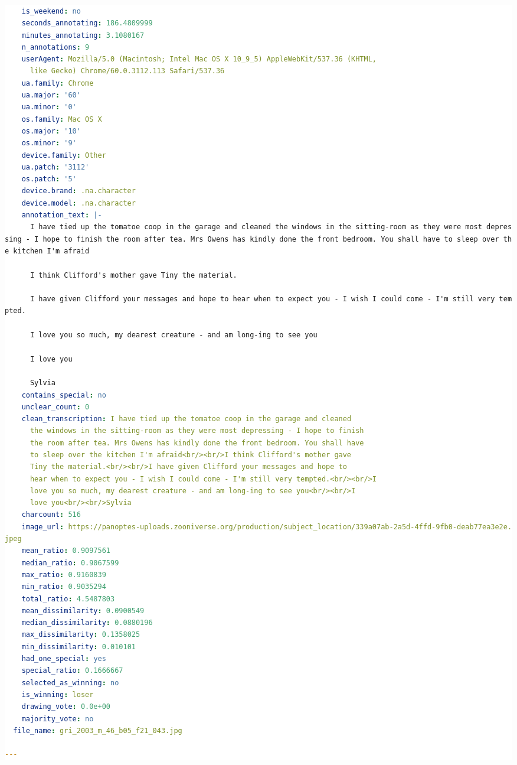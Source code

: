 ```yaml
    is_weekend: no
    seconds_annotating: 186.4809999
    minutes_annotating: 3.1080167
    n_annotations: 9
    userAgent: Mozilla/5.0 (Macintosh; Intel Mac OS X 10_9_5) AppleWebKit/537.36 (KHTML,
      like Gecko) Chrome/60.0.3112.113 Safari/537.36
    ua.family: Chrome
    ua.major: '60'
    ua.minor: '0'
    os.family: Mac OS X
    os.major: '10'
    os.minor: '9'
    device.family: Other
    ua.patch: '3112'
    os.patch: '5'
    device.brand: .na.character
    device.model: .na.character
    annotation_text: |-
      I have tied up the tomatoe coop in the garage and cleaned the windows in the sitting-room as they were most depressing - I hope to finish the room after tea. Mrs Owens has kindly done the front bedroom. You shall have to sleep over the kitchen I'm afraid

      I think Clifford's mother gave Tiny the material.

      I have given Clifford your messages and hope to hear when to expect you - I wish I could come - I'm still very tempted.

      I love you so much, my dearest creature - and am long-ing to see you

      I love you

      Sylvia
    contains_special: no
    unclear_count: 0
    clean_transcription: I have tied up the tomatoe coop in the garage and cleaned
      the windows in the sitting-room as they were most depressing - I hope to finish
      the room after tea. Mrs Owens has kindly done the front bedroom. You shall have
      to sleep over the kitchen I'm afraid<br/><br/>I think Clifford's mother gave
      Tiny the material.<br/><br/>I have given Clifford your messages and hope to
      hear when to expect you - I wish I could come - I'm still very tempted.<br/><br/>I
      love you so much, my dearest creature - and am long-ing to see you<br/><br/>I
      love you<br/><br/>Sylvia
    charcount: 516
    image_url: https://panoptes-uploads.zooniverse.org/production/subject_location/339a07ab-2a5d-4ffd-9fb0-deab77ea3e2e.jpeg
    mean_ratio: 0.9097561
    median_ratio: 0.9067599
    max_ratio: 0.9160839
    min_ratio: 0.9035294
    total_ratio: 4.5487803
    mean_dissimilarity: 0.0900549
    median_dissimilarity: 0.0880196
    max_dissimilarity: 0.1358025
    min_dissimilarity: 0.010101
    had_one_special: yes
    special_ratio: 0.1666667
    selected_as_winning: no
    is_winning: loser
    drawing_vote: 0.0e+00
    majority_vote: no
  file_name: gri_2003_m_46_b05_f21_043.jpg

---
```